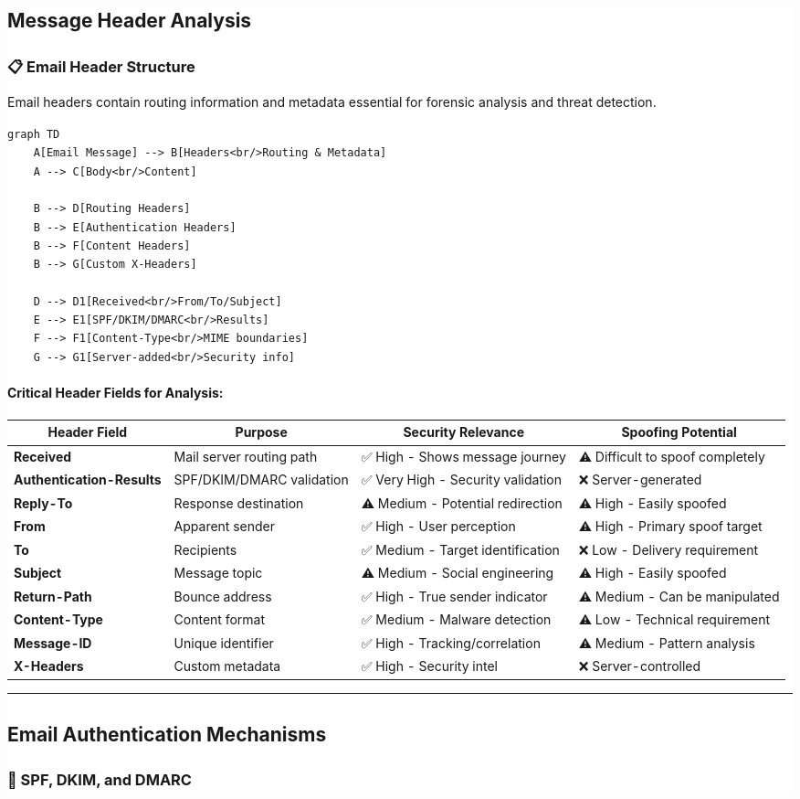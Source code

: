 ## Message Header Analysis

### 📋 Email Header Structure

Email headers contain routing information and metadata essential for forensic analysis and threat detection.

```mermaid
graph TD
    A[Email Message] --> B[Headers<br/>Routing & Metadata]
    A --> C[Body<br/>Content]
    
    B --> D[Routing Headers]
    B --> E[Authentication Headers]
    B --> F[Content Headers]
    B --> G[Custom X-Headers]
    
    D --> D1[Received<br/>From/To/Subject]
    E --> E1[SPF/DKIM/DMARC<br/>Results]
    F --> F1[Content-Type<br/>MIME boundaries]
    G --> G1[Server-added<br/>Security info]
```

#### **Critical Header Fields for Analysis**:

| Header Field | Purpose | Security Relevance | Spoofing Potential |
|--------------|---------|-------------------|-------------------|
| **Received** | Mail server routing path | ✅ High - Shows message journey | ⚠️ Difficult to spoof completely |
| **Authentication-Results** | SPF/DKIM/DMARC validation | ✅ Very High - Security validation | ❌ Server-generated |
| **Reply-To** | Response destination | ⚠️ Medium - Potential redirection | ⚠️ High - Easily spoofed |
| **From** | Apparent sender | ✅ High - User perception | ⚠️ High - Primary spoof target |
| **To** | Recipients | ✅ Medium - Target identification | ❌ Low - Delivery requirement |
| **Subject** | Message topic | ⚠️ Medium - Social engineering | ⚠️ High - Easily spoofed |
| **Return-Path** | Bounce address | ✅ High - True sender indicator | ⚠️ Medium - Can be manipulated |
| **Content-Type** | Content format | ✅ Medium - Malware detection | ⚠️ Low - Technical requirement |
| **Message-ID** | Unique identifier | ✅ High - Tracking/correlation | ⚠️ Medium - Pattern analysis |
| **X-Headers** | Custom metadata | ✅ High - Security intel | ❌ Server-controlled |

---

## Email Authentication Mechanisms

### 🔐 SPF, DKIM, and DMARC

